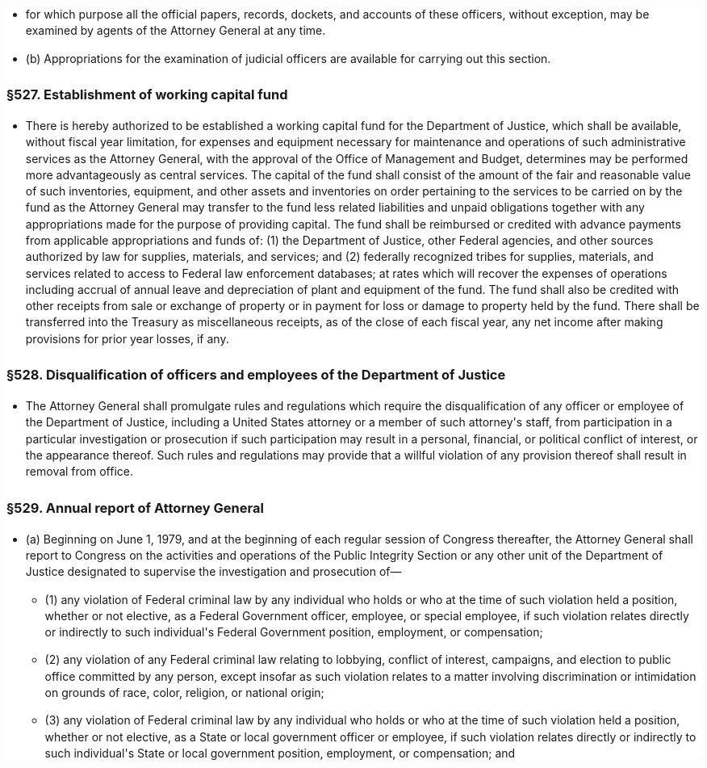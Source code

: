 
* for which purpose all the official papers, records, dockets, and accounts of these officers, without exception, may be examined by agents of the Attorney General at any time.

* (b) Appropriations for the examination of judicial officers are available for carrying out this section.

### §527. Establishment of working capital fund
* There is hereby authorized to be established a working capital fund for the Department of Justice, which shall be available, without fiscal year limitation, for expenses and equipment necessary for maintenance and operations of such administrative services as the Attorney General, with the approval of the Office of Management and Budget, determines may be performed more advantageously as central services. The capital of the fund shall consist of the amount of the fair and reasonable value of such inventories, equipment, and other assets and inventories on order pertaining to the services to be carried on by the fund as the Attorney General may transfer to the fund less related liabilities and unpaid obligations together with any appropriations made for the purpose of providing capital. The fund shall be reimbursed or credited with advance payments from applicable appropriations and funds of: (1) the Department of Justice, other Federal agencies, and other sources authorized by law for supplies, materials, and services; and (2) federally recognized tribes for supplies, materials, and services related to access to Federal law enforcement databases; at rates which will recover the expenses of operations including accrual of annual leave and depreciation of plant and equipment of the fund. The fund shall also be credited with other receipts from sale or exchange of property or in payment for loss or damage to property held by the fund. There shall be transferred into the Treasury as miscellaneous receipts, as of the close of each fiscal year, any net income after making provisions for prior year losses, if any.

### §528. Disqualification of officers and employees of the Department of Justice
* The Attorney General shall promulgate rules and regulations which require the disqualification of any officer or employee of the Department of Justice, including a United States attorney or a member of such attorney's staff, from participation in a particular investigation or prosecution if such participation may result in a personal, financial, or political conflict of interest, or the appearance thereof. Such rules and regulations may provide that a willful violation of any provision thereof shall result in removal from office.

### §529. Annual report of Attorney General
* (a) Beginning on June 1, 1979, and at the beginning of each regular session of Congress thereafter, the Attorney General shall report to Congress on the activities and operations of the Public Integrity Section or any other unit of the Department of Justice designated to supervise the investigation and prosecution of—

  * (1) any violation of Federal criminal law by any individual who holds or who at the time of such violation held a position, whether or not elective, as a Federal Government officer, employee, or special employee, if such violation relates directly or indirectly to such individual's Federal Government position, employment, or compensation;

  * (2) any violation of any Federal criminal law relating to lobbying, conflict of interest, campaigns, and election to public office committed by any person, except insofar as such violation relates to a matter involving discrimination or intimidation on grounds of race, color, religion, or national origin;

  * (3) any violation of Federal criminal law by any individual who holds or who at the time of such violation held a position, whether or not elective, as a State or local government officer or employee, if such violation relates directly or indirectly to such individual's State or local government position, employment, or compensation; and
